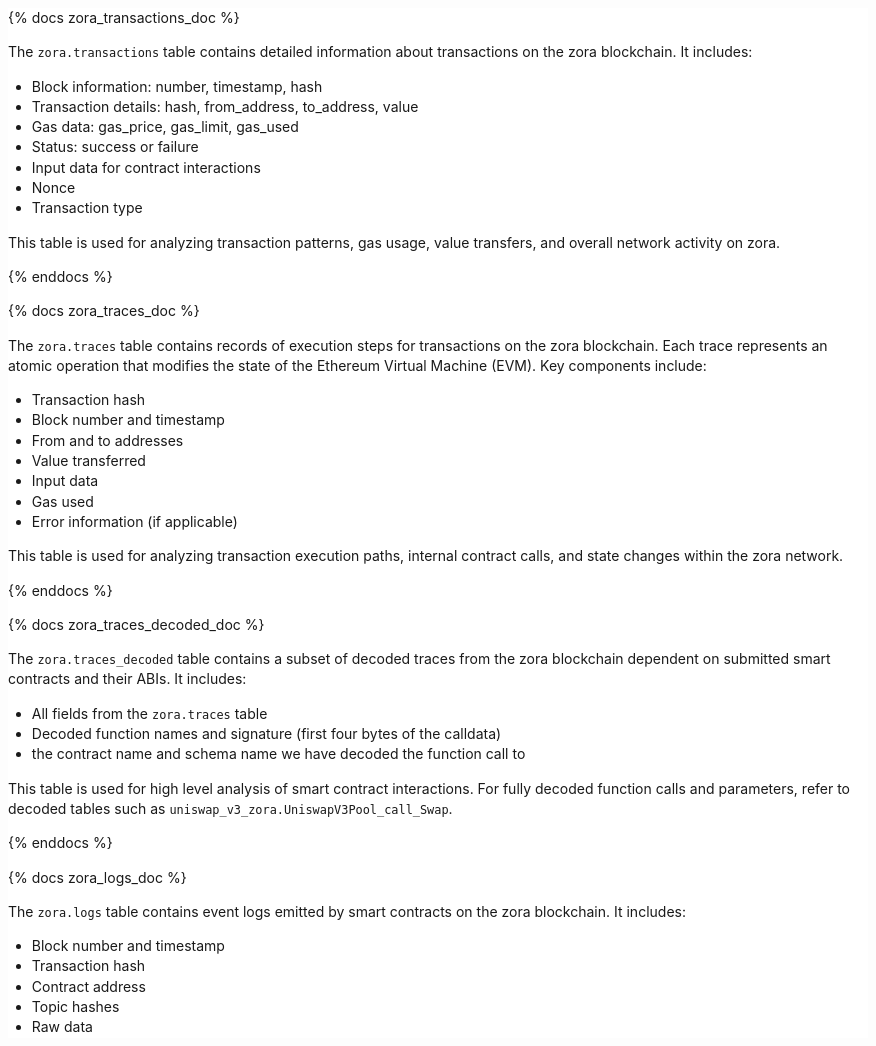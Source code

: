 {% docs zora_transactions_doc %}

The `zora.transactions` table contains detailed information about transactions on the zora blockchain. It includes:

- Block information: number, timestamp, hash
- Transaction details: hash, from_address, to_address, value
- Gas data: gas_price, gas_limit, gas_used
- Status: success or failure
- Input data for contract interactions
- Nonce
- Transaction type

This table is used for analyzing transaction patterns, gas usage, value transfers, and overall network activity on zora.

{% enddocs %}

{% docs zora_traces_doc %}

The `zora.traces` table contains records of execution steps for transactions on the zora blockchain. Each trace represents an atomic operation that modifies the state of the Ethereum Virtual Machine (EVM). Key components include:

- Transaction hash
- Block number and timestamp
- From and to addresses
- Value transferred
- Input data
- Gas used
- Error information (if applicable)

This table is used for analyzing transaction execution paths, internal contract calls, and state changes within the zora network.

{% enddocs %}

{% docs zora_traces_decoded_doc %}

The `zora.traces_decoded` table contains a subset of decoded traces from the zora blockchain dependent on submitted smart contracts and their ABIs. It includes:

- All fields from the `zora.traces` table
- Decoded function names and signature (first four bytes of the calldata)
- the contract name and schema name we have decoded the function call to

This table is used for high level analysis of smart contract interactions. For fully decoded function calls and parameters, refer to decoded tables such as `uniswap_v3_zora.UniswapV3Pool_call_Swap`. 

{% enddocs %}

{% docs zora_logs_doc %}

The `zora.logs` table contains event logs emitted by smart contracts on the zora blockchain. It includes:

- Block number and timestamp
- Transaction hash
- Contract address
- Topic hashes
- Raw data
